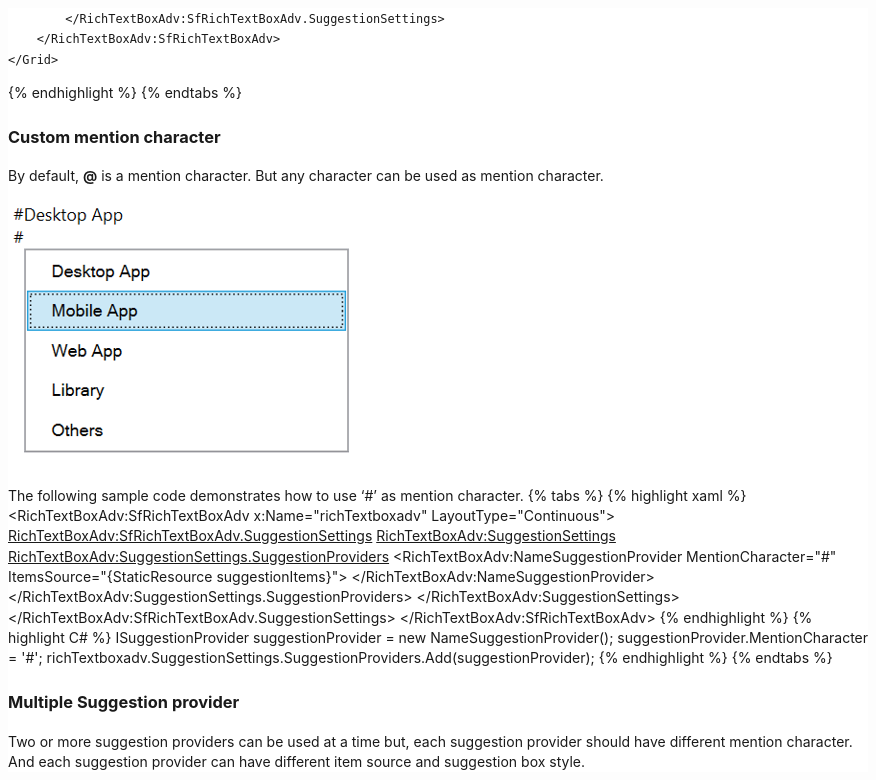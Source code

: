             </RichTextBoxAdv:SfRichTextBoxAdv.SuggestionSettings>
        </RichTextBoxAdv:SfRichTextBoxAdv>
    </Grid>
{% endhighlight %}
{% endtabs %}


### Custom mention character
By default, **@** is a mention character. But any character can be used as mention character.

![Mention Character](Automatic-Suggestion_images/autosuggestion3.PNG)

The following sample code demonstrates how to use ‘#’ as mention character.
{% tabs %}
{% highlight xaml %}
<Grid>
        <RichTextBoxAdv:SfRichTextBoxAdv x:Name="richTextboxadv" LayoutType="Continuous">
            <RichTextBoxAdv:SfRichTextBoxAdv.SuggestionSettings>
                <RichTextBoxAdv:SuggestionSettings>
                    <RichTextBoxAdv:SuggestionSettings.SuggestionProviders>
                        <RichTextBoxAdv:NameSuggestionProvider MentionCharacter="#" 
                                                               ItemsSource="{StaticResource suggestionItems}">
                        </RichTextBoxAdv:NameSuggestionProvider>
                    </RichTextBoxAdv:SuggestionSettings.SuggestionProviders>
                </RichTextBoxAdv:SuggestionSettings>
            </RichTextBoxAdv:SfRichTextBoxAdv.SuggestionSettings>
        </RichTextBoxAdv:SfRichTextBoxAdv>
    </Grid>
{% endhighlight %}
{% highlight C# %}
ISuggestionProvider suggestionProvider = new NameSuggestionProvider();
suggestionProvider.MentionCharacter = '#';
richTextboxadv.SuggestionSettings.SuggestionProviders.Add(suggestionProvider);
{% endhighlight %}
{% endtabs %}


### Multiple Suggestion provider
Two or more suggestion providers can be used at a time but, each suggestion provider should have different mention character. And each suggestion provider can have different item source and suggestion box style.
